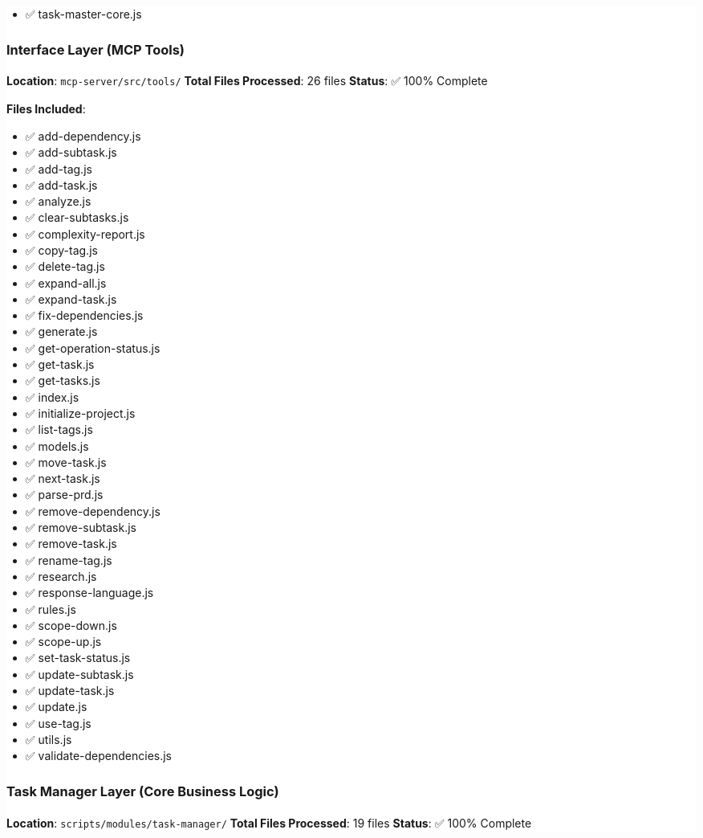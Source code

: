 - ✅ task-master-core.js

### Interface Layer (MCP Tools)
**Location**: `mcp-server/src/tools/`
**Total Files Processed**: 26 files
**Status**: ✅ 100% Complete

**Files Included**:
- ✅ add-dependency.js
- ✅ add-subtask.js
- ✅ add-tag.js
- ✅ add-task.js
- ✅ analyze.js
- ✅ clear-subtasks.js
- ✅ complexity-report.js
- ✅ copy-tag.js
- ✅ delete-tag.js
- ✅ expand-all.js
- ✅ expand-task.js
- ✅ fix-dependencies.js
- ✅ generate.js
- ✅ get-operation-status.js
- ✅ get-task.js
- ✅ get-tasks.js
- ✅ index.js
- ✅ initialize-project.js
- ✅ list-tags.js
- ✅ models.js
- ✅ move-task.js
- ✅ next-task.js
- ✅ parse-prd.js
- ✅ remove-dependency.js
- ✅ remove-subtask.js
- ✅ remove-task.js
- ✅ rename-tag.js
- ✅ research.js
- ✅ response-language.js
- ✅ rules.js
- ✅ scope-down.js
- ✅ scope-up.js
- ✅ set-task-status.js
- ✅ update-subtask.js
- ✅ update-task.js
- ✅ update.js
- ✅ use-tag.js
- ✅ utils.js
- ✅ validate-dependencies.js

### Task Manager Layer (Core Business Logic)
**Location**: `scripts/modules/task-manager/`
**Total Files Processed**: 19 files
**Status**: ✅ 100% Complete
